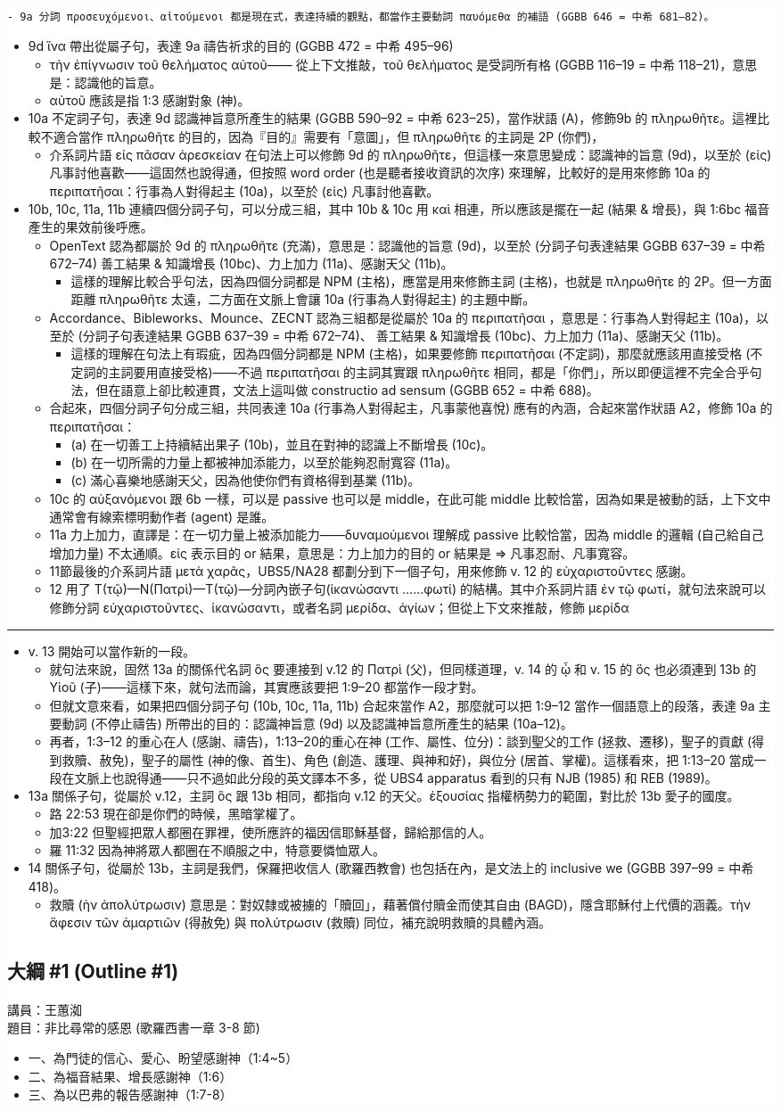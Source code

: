 	- 9a 分詞 προσευχόμενοι、αἰτούμενοι 都是現在式，表達持續的觀點，都當作主要動詞 παυόμεθα 的補語 (GGBB 646 = 中希 681–82)。
- 9d ἵνα 帶出從屬子句，表達 9a 禱告祈求的目的 (GGBB 472 = 中希 495–96)
	- τὴν ἐπίγνωσιν τοῦ θελήματος αὐτοῦ—— 從上下文推敲，τοῦ θελήματος 是受詞所有格 (GGBB 116–19 = 中希 118–21)，意思是：認識他的旨意。
	- αὐτοῦ 應該是指 1:3 感謝對象 (神)。
- 10a 不定詞子句，表達 9d 認識神旨意所產生的結果 (GGBB 590–92 = 中希 623–25)，當作狀語 (A)，修飾9b 的 πληρωθῆτε。這裡比較不適合當作 πληρωθῆτε 的目的，因為『目的』需要有「意圖」，但 πληρωθῆτε 的主詞是 2P (你們)，
	- 介系詞片語 εἰς πᾶσαν ἀρεσκείαν 在句法上可以修飾 9d 的 πληρωθῆτε，但這樣一來意思變成：認識神的旨意 (9d)，以至於 (εἰς) 凡事討他喜歡——這固然也說得通，但按照 word order (也是聽者接收資訊的次序) 來理解，比較好的是用來修飾 10a 的 περιπατῆσαι：行事為人對得起主 (10a)，以至於 (εἰς) 凡事討他喜歡。
- 10b, 10c, 11a, 11b 連續四個分詞子句，可以分成三組，其中 10b & 10c 用 καὶ 相連，所以應該是擺在一起 (結果 & 增長)，與 1:6bc 福音產生的果效前後呼應。
	- OpenText 認為都屬於 9d 的 πληρωθῆτε (充滿)，意思是：認識他的旨意 (9d)，以至於 (分詞子句表達結果 GGBB 637–39 = 中希 672–74) 善工結果 & 知識增長 (10bc)、力上加力 (11a)、感謝天父 (11b)。
		- 這樣的理解比較合乎句法，因為四個分詞都是 NPM (主格)，應當是用來修飾主詞 (主格)，也就是 πληρωθῆτε 的 2P。但一方面距離 πληρωθῆτε 太遠，二方面在文脈上會讓 10a (行事為人對得起主) 的主題中斷。
	- Accordance、Bibleworks、Mounce、ZECNT 認為三組都是從屬於 10a 的 περιπατῆσαι ，意思是：行事為人對得起主 (10a)，以至於 (分詞子句表達結果 GGBB 637–39 = 中希 672–74)、 善工結果 & 知識增長 (10bc)、力上加力 (11a)、感謝天父 (11b)。
		- 這樣的理解在句法上有瑕疵，因為四個分詞都是 NPM (主格)，如果要修飾 περιπατῆσαι (不定詞)，那麼就應該用直接受格 (不定詞的主詞要用直接受格)——不過 περιπατῆσαι 的主詞其實跟 πληρωθῆτε 相同，都是「你們」，所以即便這裡不完全合乎句法，但在語意上卻比較連貫，文法上這叫做 constructio ad sensum (GGBB 652 = 中希 688)。
	- 合起來，四個分詞子句分成三組，共同表達 10a (行事為人對得起主，凡事蒙他喜悅) 應有的內涵，合起來當作狀語 A2，修飾 10a 的 περιπατῆσαι：
		- (a) 在一切善工上持續結出果子 (10b)，並且在對神的認識上不斷增長 (10c)。
		- (b) 在一切所需的力量上都被神加添能力，以至於能夠忍耐寬容 (11a)。
		- (c) 滿心喜樂地感謝天父，因為他使你們有資格得到基業 (11b)。
	- 10c 的 αὐξανόμενοι 跟 6b 一樣，可以是 passive 也可以是 middle，在此可能 middle 比較恰當，因為如果是被動的話，上下文中通常會有線索標明動作者 (agent) 是誰。
	- 11a 力上加力，直譯是：在一切力量上被添加能力——δυναμούμενοι 理解成 passive 比較恰當，因為 middle 的邏輯 (自己給自己增加力量) 不太通順。εἰς 表示目的 or 結果，意思是：力上加力的目的 or 結果是 ⇒ 凡事忍耐、凡事寬容。
	- 11節最後的介系詞片語 μετὰ χαρᾶς，UBS5/NA28 都劃分到下一個子句，用來修飾 v. 12 的 εὐχαριστοῦντες 感謝。
	- 12 用了 T(τῷ)—N(Πατρὶ)—T(τῷ)—分詞內嵌子句(ἱκανώσαντι ……φωτί) 的結構。其中介系詞片語 ἐν τῷ φωτί，就句法來說可以修飾分詞 εὐχαριστοῦντες、ἱκανώσαντι，或者名詞 μερίδα、ἁγίων；但從上下文來推敲，修飾 μερίδα
- ---
- v. 13 開始可以當作新的一段。
	- 就句法來說，固然 13a 的關係代名詞 ὃς 要連接到 v.12 的 Πατρὶ (父)，但同樣道理，v. 14 的 ᾧ 和 v. 15 的 ὅς 也必須連到 13b 的 Υἱοῦ (子)——這樣下來，就句法而論，其實應該要把 1:9–20 都當作一段才對。
	- 但就文意來看，如果把四個分詞子句 (10b, 10c, 11a, 11b) 合起來當作 A2，那麼就可以把 1:9–12 當作一個語意上的段落，表達 9a 主要動詞 (不停止禱告) 所帶出的目的：認識神旨意 (9d) 以及認識神旨意所產生的結果 (10a–12)。
	- 再者，1:3–12 的重心在人 (感謝、禱告)，1:13–20的重心在神 (工作、屬性、位分)：談到聖父的工作 (拯救、遷移)，聖子的貢獻 (得到救贖、赦免)，聖子的屬性 (神的像、首生)、角色 (創造、護理、與神和好)，與位分 (居首、掌權)。這樣看來，把 1:13–20 當成一段在文脈上也說得通——只不過如此分段的英文譯本不多，從 UBS4 apparatus 看到的只有 NJB (1985) 和 REB (1989)。
- 13a 關係子句，從屬於 v.12，主詞 ὃς 跟 13b 相同，都指向 v.12 的天父。ἐξουσίας 指權柄勢力的範圍，對比於 13b 愛子的國度。
	- 路 22:53 現在卻是你們的時候，黑暗掌權了。
	- 加3:22 但聖經把眾人都圈在罪裡，使所應許的福因信耶穌基督，歸給那信的人。
	- 羅 11:32 因為神將眾人都圈在不順服之中，特意要憐恤眾人。
- 14 關係子句，從屬於 13b，主詞是我們，保羅把收信人 (歌羅西教會) 也包括在內，是文法上的 inclusive we (GGBB 397–99 = 中希 418)。
	- 救贖 (ὴν ἀπολύτρωσιν) 意思是：對奴隸或被擄的「贖回」，藉著償付贖金而使其自由 (BAGD)，隱含耶穌付上代價的涵義。τὴν ἄφεσιν τῶν ἁμαρτιῶν (得赦免) 與 πολύτρωσιν (救贖) 同位，補充說明救贖的具體內涵。

<div style="page-break-after: always;"></div>

## 大綱 #1 (Outline #1)
講員：王蕙洳  
題目：非比尋常的感恩 (歌羅西書一章 3-8 節)  
- 一、為門徒的信心、愛心、盼望感謝神（1:4~5） 
- 二、為福音結果、增長感謝神（1:6） 
- 三、為以巴弗的報告感謝神（1:7-8） 
